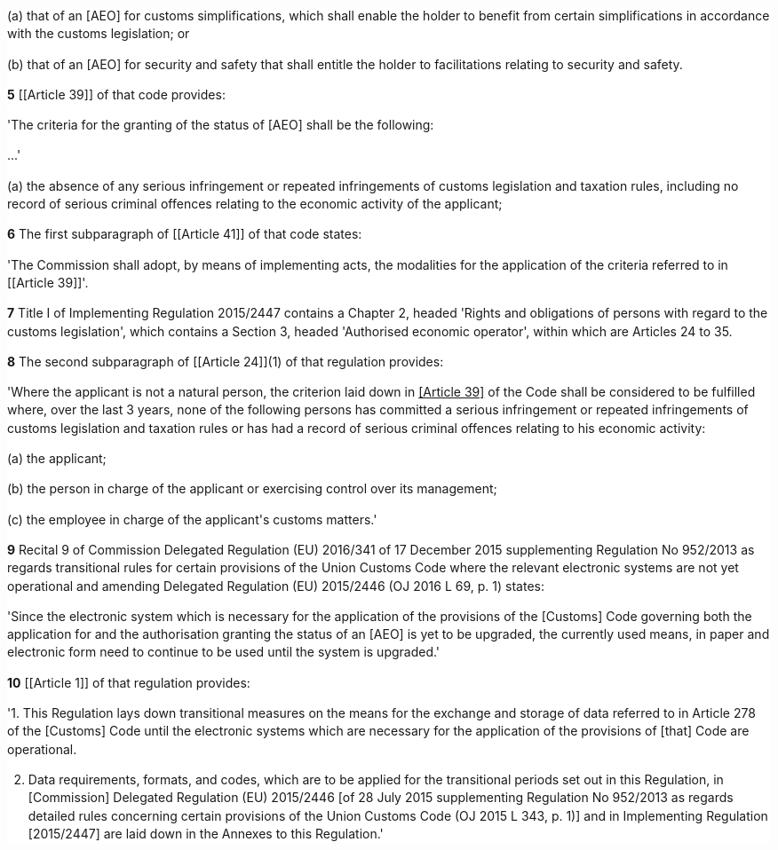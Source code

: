 (a) that of an \[AEO\] for customs simplifications, which shall enable the holder to benefit from certain simplifications in accordance with the customs legislation; or

(b) that of an \[AEO\] for security and safety that shall entitle the holder to facilitations relating to security and safety.

**5** [[Article 39]] of that code provides:

'The criteria for the granting of the status of \[AEO\] shall be the following:

...'

(a) the absence of any serious infringement or repeated infringements of customs legislation and taxation rules, including no record of serious criminal offences relating to the economic activity of the applicant;

**6** The first subparagraph of [[Article 41]] of that code states:

'The Commission shall adopt, by means of implementing acts, the modalities for the application of the criteria referred to in [[Article 39]]'.

**7** Title I of Implementing Regulation 2015/2447 contains a Chapter 2, headed 'Rights and obligations of persons with regard to the customs legislation', which contains a Section 3, headed 'Authorised economic operator', within which are Articles 24 to 35.

**8** The second subparagraph of [[Article 24]](1\) of that regulation provides:

'Where the applicant is not a natural person, the criterion laid down in [[Article 39]](a) of the Code shall be considered to be fulfilled where, over the last 3 years, none of the following persons has committed a serious infringement or repeated infringements of customs legislation and taxation rules or has had a record of serious criminal offences relating to his economic activity:

(a) the applicant;

(b) the person in charge of the applicant or exercising control over its management;

(c) the employee in charge of the applicant's customs matters.'

**9** Recital 9 of Commission Delegated Regulation (EU) 2016/341 of 17 December 2015 supplementing Regulation No 952/2013 as regards transitional rules for certain provisions of the Union Customs Code where the relevant electronic systems are not yet operational and amending Delegated Regulation (EU) 2015/2446 (OJ 2016 L 69, p. 1) states:

'Since the electronic system which is necessary for the application of the provisions of the \[Customs\] Code governing both the application for and the authorisation granting the status of an \[AEO\] is yet to be upgraded, the currently used means, in paper and electronic form need to continue to be used until the system is upgraded.'

**10** [[Article 1]] of that regulation provides:

'1. This Regulation lays down transitional measures on the means for the exchange and storage of data referred to in Article 278 of the \[Customs\] Code until the electronic systems which are necessary for the application of the provisions of \[that\] Code are operational.

2.  Data requirements, formats, and codes, which are to be applied for the transitional periods set out in this Regulation, in \[Commission\] Delegated Regulation (EU) 2015/2446 \[of 28 July 2015 supplementing Regulation No 952/2013 as regards detailed rules concerning certain provisions of the Union Customs Code (OJ 2015 L 343, p. 1)\] and in Implementing Regulation \[2015/2447\] are laid down in the Annexes to this Regulation.'
